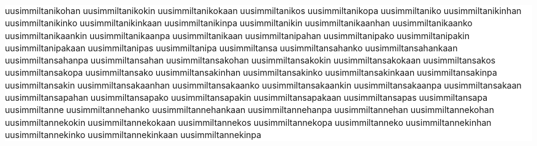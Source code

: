 uusimmiltanikohan
uusimmiltanikokin
uusimmiltanikokaan
uusimmiltanikos
uusimmiltanikopa
uusimmiltaniko
uusimmiltanikinhan
uusimmiltanikinko
uusimmiltanikinkaan
uusimmiltanikinpa
uusimmiltanikin
uusimmiltanikaanhan
uusimmiltanikaanko
uusimmiltanikaankin
uusimmiltanikaanpa
uusimmiltanikaan
uusimmiltanipahan
uusimmiltanipako
uusimmiltanipakin
uusimmiltanipakaan
uusimmiltanipas
uusimmiltanipa
uusimmiltansa
uusimmiltansahanko
uusimmiltansahankaan
uusimmiltansahanpa
uusimmiltansahan
uusimmiltansakohan
uusimmiltansakokin
uusimmiltansakokaan
uusimmiltansakos
uusimmiltansakopa
uusimmiltansako
uusimmiltansakinhan
uusimmiltansakinko
uusimmiltansakinkaan
uusimmiltansakinpa
uusimmiltansakin
uusimmiltansakaanhan
uusimmiltansakaanko
uusimmiltansakaankin
uusimmiltansakaanpa
uusimmiltansakaan
uusimmiltansapahan
uusimmiltansapako
uusimmiltansapakin
uusimmiltansapakaan
uusimmiltansapas
uusimmiltansapa
uusimmiltanne
uusimmiltannehanko
uusimmiltannehankaan
uusimmiltannehanpa
uusimmiltannehan
uusimmiltannekohan
uusimmiltannekokin
uusimmiltannekokaan
uusimmiltannekos
uusimmiltannekopa
uusimmiltanneko
uusimmiltannekinhan
uusimmiltannekinko
uusimmiltannekinkaan
uusimmiltannekinpa